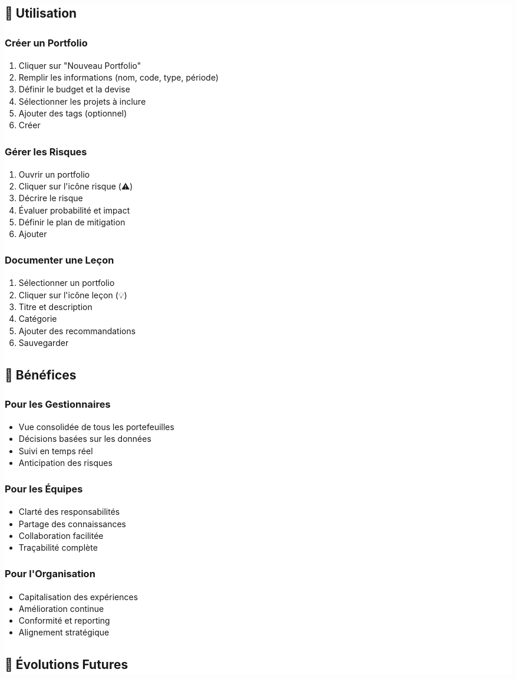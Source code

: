 ## 🚀 Utilisation

### Créer un Portfolio
1. Cliquer sur "Nouveau Portfolio"
2. Remplir les informations (nom, code, type, période)
3. Définir le budget et la devise
4. Sélectionner les projets à inclure
5. Ajouter des tags (optionnel)
6. Créer

### Gérer les Risques
1. Ouvrir un portfolio
2. Cliquer sur l'icône risque (⚠️)
3. Décrire le risque
4. Évaluer probabilité et impact
5. Définir le plan de mitigation
6. Ajouter

### Documenter une Leçon
1. Sélectionner un portfolio
2. Cliquer sur l'icône leçon (💡)
3. Titre et description
4. Catégorie
5. Ajouter des recommandations
6. Sauvegarder

## 🎯 Bénéfices

### Pour les Gestionnaires
- Vue consolidée de tous les portefeuilles
- Décisions basées sur les données
- Suivi en temps réel
- Anticipation des risques

### Pour les Équipes
- Clarté des responsabilités
- Partage des connaissances
- Collaboration facilitée
- Traçabilité complète

### Pour l'Organisation
- Capitalisation des expériences
- Amélioration continue
- Conformité et reporting
- Alignement stratégique

## 🔮 Évolutions Futures
